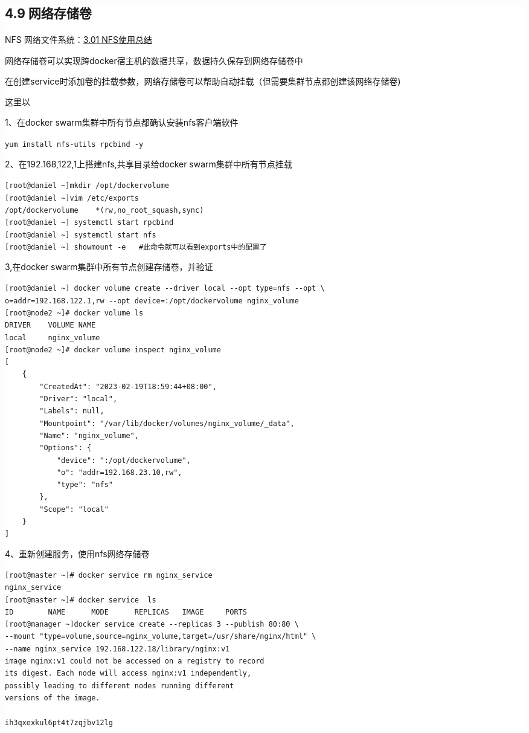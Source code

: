## 4.9 网络存储卷

NFS 网络文件系统：[3.01 NFS使用总结](note://41134C7A54484316A35599FD7C258C40)

网络存储卷可以实现跨docker宿主机的数据共享，数据持久保存到网络存储卷中

在创建service时添加卷的挂载参数，网络存储卷可以帮助自动挂载（但需要集群节点都创建该网络存储卷)

这里以

1、在docker swarm集群中所有节点都确认安装nfs客户端软件

```
yum install nfs-utils rpcbind -y
```

2、在192.168,122,1上搭建nfs,共享目录给docker swarm集群中所有节点挂载

```
[root@daniel ~]mkdir /opt/dockervolume
[root@daniel ~]vim /etc/exports
/opt/dockervolume    *(rw,no_root_squash,sync)
[root@daniel ~] systemctl start rpcbind
[root@daniel ~] systemctl start nfs
[root@daniel ~] showmount -e   #此命令就可以看到exports中的配置了
```

3,在docker swarm集群中所有节点创建存储卷，并验证

```
[root@daniel ~] docker volume create --driver local --opt type=nfs --opt \
o=addr=192.168.122.1,rw --opt device=:/opt/dockervolume nginx_volume
[root@node2 ~]# docker volume ls
DRIVER    VOLUME NAME
local     nginx_volume
[root@node2 ~]# docker volume inspect nginx_volume 
[
    {
        "CreatedAt": "2023-02-19T18:59:44+08:00",
        "Driver": "local",
        "Labels": null,
        "Mountpoint": "/var/lib/docker/volumes/nginx_volume/_data",
        "Name": "nginx_volume",
        "Options": {
            "device": ":/opt/dockervolume",
            "o": "addr=192.168.23.10,rw",
            "type": "nfs"
        },
        "Scope": "local"
    }
]
```

4、重新创建服务，使用nfs网络存储卷

```
[root@master ~]# docker service rm nginx_service 
nginx_service
[root@master ~]# docker service  ls
ID        NAME      MODE      REPLICAS   IMAGE     PORTS
[root@manager ~]docker service create --replicas 3 --publish 80:80 \
--mount "type=volume,source=nginx_volume,target=/usr/share/nginx/html" \
--name nginx_service 192.168.122.18/library/nginx:v1
image nginx:v1 could not be accessed on a registry to record
its digest. Each node will access nginx:v1 independently,
possibly leading to different nodes running different
versions of the image.

ih3qxexkul6pt4t7zqjbv12lg
```